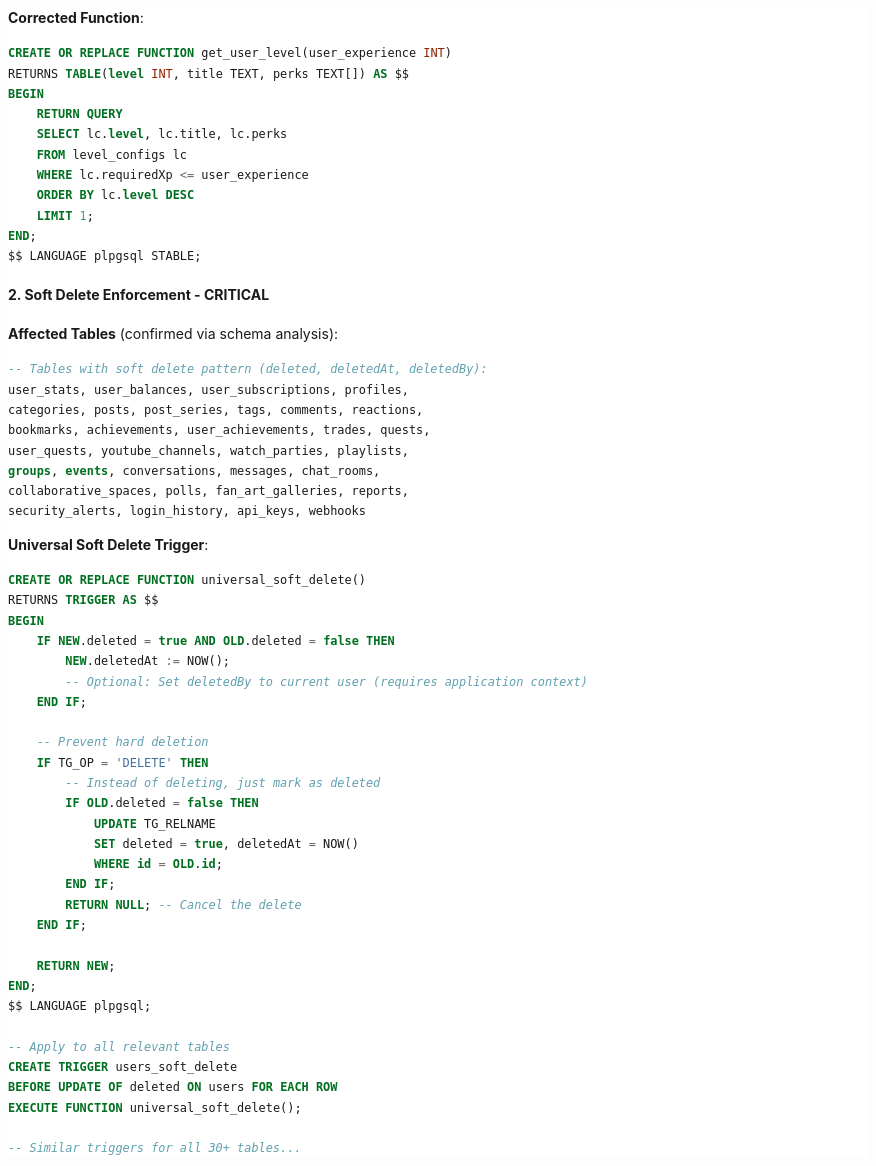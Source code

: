 **Corrected Function**:
```sql
CREATE OR REPLACE FUNCTION get_user_level(user_experience INT)
RETURNS TABLE(level INT, title TEXT, perks TEXT[]) AS $$
BEGIN
    RETURN QUERY
    SELECT lc.level, lc.title, lc.perks
    FROM level_configs lc
    WHERE lc.requiredXp <= user_experience
    ORDER BY lc.level DESC
    LIMIT 1;
END;
$$ LANGUAGE plpgsql STABLE;
```

#### **2. Soft Delete Enforcement - CRITICAL**
**Affected Tables** (confirmed via schema analysis):
```sql
-- Tables with soft delete pattern (deleted, deletedAt, deletedBy):
user_stats, user_balances, user_subscriptions, profiles, 
categories, posts, post_series, tags, comments, reactions,
bookmarks, achievements, user_achievements, trades, quests,
user_quests, youtube_channels, watch_parties, playlists,
groups, events, conversations, messages, chat_rooms,
collaborative_spaces, polls, fan_art_galleries, reports,
security_alerts, login_history, api_keys, webhooks
```

**Universal Soft Delete Trigger**:
```sql
CREATE OR REPLACE FUNCTION universal_soft_delete()
RETURNS TRIGGER AS $$
BEGIN
    IF NEW.deleted = true AND OLD.deleted = false THEN
        NEW.deletedAt := NOW();
        -- Optional: Set deletedBy to current user (requires application context)
    END IF;
    
    -- Prevent hard deletion
    IF TG_OP = 'DELETE' THEN
        -- Instead of deleting, just mark as deleted
        IF OLD.deleted = false THEN
            UPDATE TG_RELNAME 
            SET deleted = true, deletedAt = NOW()
            WHERE id = OLD.id;
        END IF;
        RETURN NULL; -- Cancel the delete
    END IF;
    
    RETURN NEW;
END;
$$ LANGUAGE plpgsql;

-- Apply to all relevant tables
CREATE TRIGGER users_soft_delete 
BEFORE UPDATE OF deleted ON users FOR EACH ROW
EXECUTE FUNCTION universal_soft_delete();

-- Similar triggers for all 30+ tables...
```
